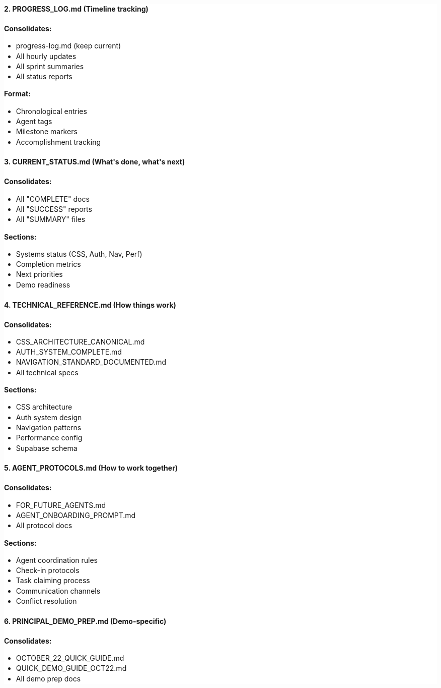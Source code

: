 #### **2. PROGRESS_LOG.md** (Timeline tracking)
**Consolidates:**
- progress-log.md (keep current)
- All hourly updates
- All sprint summaries
- All status reports

**Format:**
- Chronological entries
- Agent tags
- Milestone markers
- Accomplishment tracking

#### **3. CURRENT_STATUS.md** (What's done, what's next)
**Consolidates:**
- All "COMPLETE" docs
- All "SUCCESS" reports
- All "SUMMARY" files

**Sections:**
- Systems status (CSS, Auth, Nav, Perf)
- Completion metrics
- Next priorities
- Demo readiness

#### **4. TECHNICAL_REFERENCE.md** (How things work)
**Consolidates:**
- CSS_ARCHITECTURE_CANONICAL.md
- AUTH_SYSTEM_COMPLETE.md
- NAVIGATION_STANDARD_DOCUMENTED.md
- All technical specs

**Sections:**
- CSS architecture
- Auth system design
- Navigation patterns
- Performance config
- Supabase schema

#### **5. AGENT_PROTOCOLS.md** (How to work together)
**Consolidates:**
- FOR_FUTURE_AGENTS.md
- AGENT_ONBOARDING_PROMPT.md
- All protocol docs

**Sections:**
- Agent coordination rules
- Check-in protocols
- Task claiming process
- Communication channels
- Conflict resolution

#### **6. PRINCIPAL_DEMO_PREP.md** (Demo-specific)
**Consolidates:**
- OCTOBER_22_QUICK_GUIDE.md
- QUICK_DEMO_GUIDE_OCT22.md
- All demo prep docs

